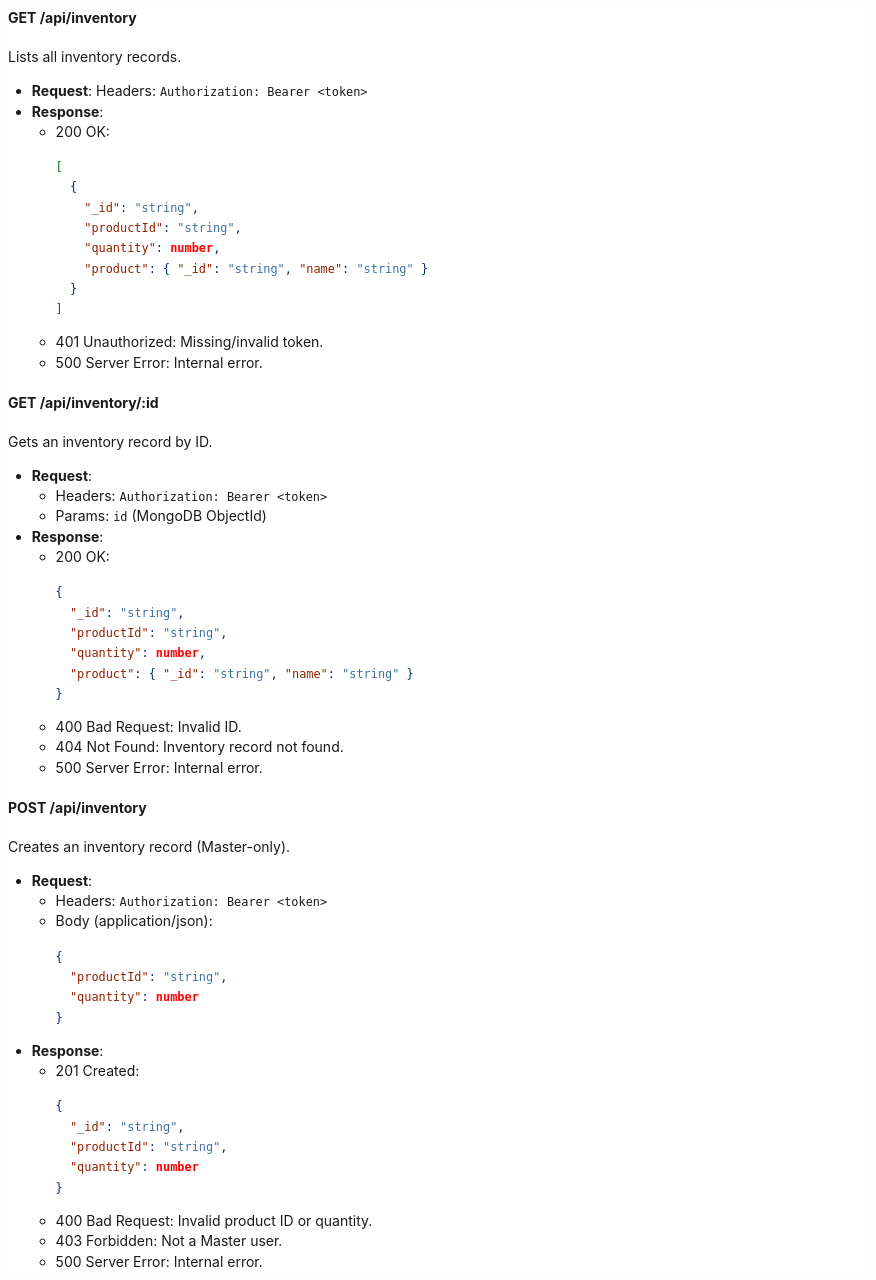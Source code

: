 #### GET /api/inventory

Lists all inventory records.

- **Request**: Headers: `Authorization: Bearer <token>`
- **Response**:
  - 200 OK:
    ```json
    [
      {
        "_id": "string",
        "productId": "string",
        "quantity": number,
        "product": { "_id": "string", "name": "string" }
      }
    ]
    ```
  - 401 Unauthorized: Missing/invalid token.
  - 500 Server Error: Internal error.

#### GET /api/inventory/:id

Gets an inventory record by ID.

- **Request**:
  - Headers: `Authorization: Bearer <token>`
  - Params: `id` (MongoDB ObjectId)
- **Response**:
  - 200 OK:
    ```json
    {
      "_id": "string",
      "productId": "string",
      "quantity": number,
      "product": { "_id": "string", "name": "string" }
    }
    ```
  - 400 Bad Request: Invalid ID.
  - 404 Not Found: Inventory record not found.
  - 500 Server Error: Internal error.

#### POST /api/inventory

Creates an inventory record (Master-only).

- **Request**:
  - Headers: `Authorization: Bearer <token>`
  - Body (application/json):
    ```json
    {
      "productId": "string",
      "quantity": number
    }
    ```
- **Response**:
  - 201 Created:
    ```json
    {
      "_id": "string",
      "productId": "string",
      "quantity": number
    }
    ```
  - 400 Bad Request: Invalid product ID or quantity.
  - 403 Forbidden: Not a Master user.
  - 500 Server Error: Internal error.
